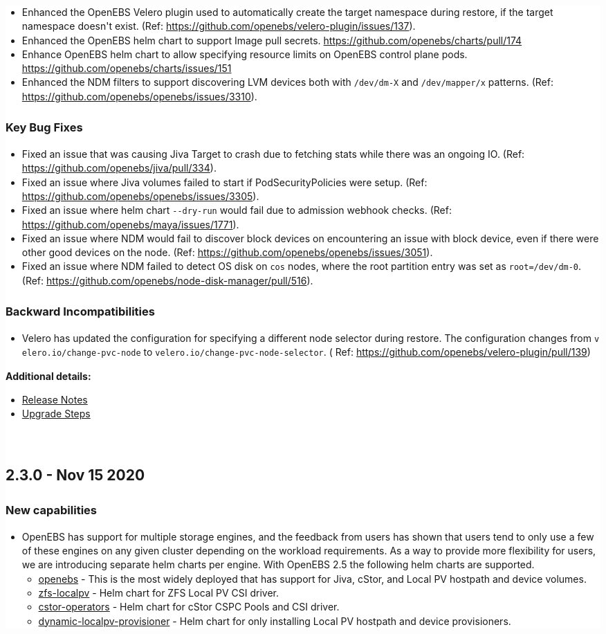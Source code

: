 - Enhanced the OpenEBS Velero plugin used to automatically create the target namespace during restore, if the target namespace doesn't exist. (Ref: https://github.com/openebs/velero-plugin/issues/137).
- Enhanced the OpenEBS helm chart to support Image pull secrets. https://github.com/openebs/charts/pull/174
- Enhance OpenEBS helm chart to allow specifying resource limits on OpenEBS control plane pods. https://github.com/openebs/charts/issues/151
- Enhanced the NDM filters to support discovering LVM devices both with `/dev/dm-X` and `/dev/mapper/x` patterns. (Ref: https://github.com/openebs/openebs/issues/3310).

### Key Bug Fixes

- Fixed an issue that was causing Jiva Target to crash due to fetching stats while there was an ongoing IO. (Ref: https://github.com/openebs/jiva/pull/334). 
- Fixed an issue where Jiva volumes failed to start if PodSecurityPolicies were setup. (Ref: https://github.com/openebs/openebs/issues/3305). 
- Fixed an issue where helm chart `--dry-run` would fail due to admission webhook checks. (Ref: https://github.com/openebs/maya/issues/1771). 
- Fixed an issue where NDM would fail to discover block devices on encountering an issue with block device, even if there were other good devices on the node. (Ref: https://github.com/openebs/openebs/issues/3051).
- Fixed an issue where NDM failed to detect OS disk on `cos` nodes, where the root partition entry was set as `root=/dev/dm-0`. (Ref: https://github.com/openebs/node-disk-manager/pull/516). 

### Backward Incompatibilities

- Velero has updated the configuration for specifying a different node selector during restore. The configuration changes from `velero.io/change-pvc-node` to `velero.io/change-pvc-node-selector`. ( Ref: https://github.com/openebs/velero-plugin/pull/139)

**Additional details:**
- [Release Notes](https://github.com/openebs/openebs/releases/tag/v2.4.0)
- [Upgrade Steps](/v250/docs/next/upgrade.html)


<br>

## 2.3.0 - Nov 15 2020

### New capabilities

- OpenEBS has support for multiple storage engines, and the feedback from users has shown that users tend to only use a few of these engines on any given cluster depending on the workload requirements. As a way to provide more flexibility for users, we are introducing separate helm charts per engine. With OpenEBS 2.5 the following helm charts are supported. 
  * [openebs](https://openebs.github.io/charts/) - This is the most widely deployed that has support for Jiva, cStor, and Local PV hostpath and device volumes. 
  * [zfs-localpv](https://openebs.github.io/zfs-localpv/) - Helm chart for ZFS Local PV CSI driver.
  * [cstor-operators](https://openebs.github.io/cstor-operators/) - Helm chart for cStor CSPC Pools and CSI driver.
  * [dynamic-localpv-provisioner](https://openebs.github.io/dynamic-localpv-provisioner/) - Helm chart for only installing Local PV hostpath and device provisioners. 
  